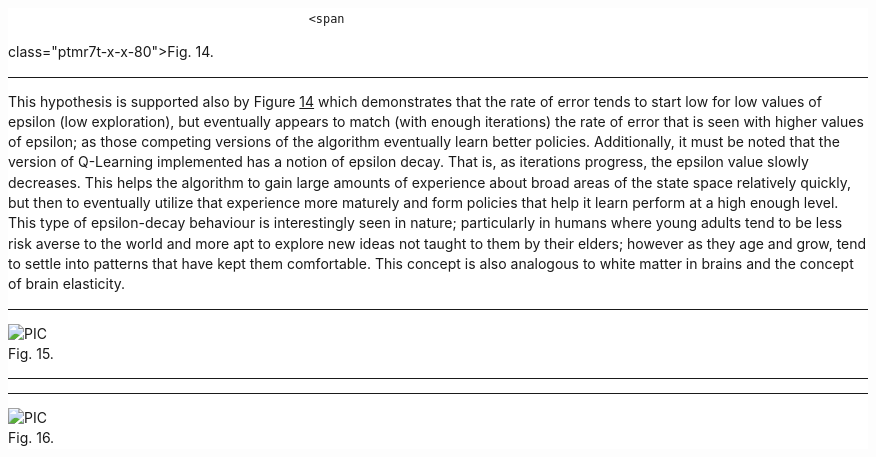                                               <span 
class="ptmr7t-x-x-80">Fig.</span><span 
class="ptmr7t-x-x-80">&#x00A0;14.</span><span 
class="ptmr7t-x-x-80">&#x00A0;</span><span 
class="ptmr7t-x-x-80">&#x00A0;</span>
                                                                                                  
                                                                                                  
<p class="indent" >  </div><hr class="endfigure">
<p class="indent" >  This hypothesis is supported also by Figure <a 
href="#x1-42r14">14</a> which demonstrates that the rate of error tends to start low for low values of epsilon
(low exploration), but eventually appears to match (with enough iterations) the rate of error that is seen with higher values of epsilon;
as those competing versions of the algorithm eventually learn better policies. Additionally, it must be noted that the version of
Q-Learning implemented has a notion of epsilon decay. That is, as iterations progress, the epsilon value slowly decreases. This helps
the algorithm to gain large amounts of experience about broad areas of the state space relatively quickly, but then to eventually utilize
that experience more maturely and form policies that help it learn perform at a high enough level. This type of epsilon-decay behaviour
is interestingly seen in nature; particularly in humans where young adults tend to be less risk averse to the world and more apt
to explore new ideas not taught to them by their elders; however as they age and grow, tend to settle into patterns
that have kept them comfortable. This concept is also analogous to white matter in brains and the concept of brain
elasticity.
<p class="indent" >  <hr class="figure"><div class="figure" 
>
                                                                                                  
                                                                                                  
                                                                                                  
                                                                                                  
<div  
class="centerline">                                                <img 
src="./images/Error vs Iteration - Varying Gamma - FrozenLake40x40-v1 - Q Learning - epsilon = 0.95.png" alt="PIC"  
width="464" height="464" >                                                </div>
<a 
 id="x1-43r15"></a>
                                              <span 
class="ptmr7t-x-x-80">Fig.</span><span 
class="ptmr7t-x-x-80">&#x00A0;15.</span><span 
class="ptmr7t-x-x-80">&#x00A0;</span><span 
class="ptmr7t-x-x-80">&#x00A0;</span>
                                                                                                  
                                                                                                  
<p class="indent" >  </div><hr class="endfigure">
<p class="indent" >  <hr class="figure"><div class="figure" 
>
                                                                                                  
                                                                                                  
                                                                                                  
                                                                                                  
<div  
class="centerline">                                                <img 
src="./images/Time vs Iteration - All Sizes - Frozen World - Q Learning - gamma=0.99 - epsilon=0.05.png" alt="PIC"  
width="464" height="464" >                                                </div>
<a 
 id="x1-44r16"></a>
                                              <span 
class="ptmr7t-x-x-80">Fig.</span><span 
class="ptmr7t-x-x-80">&#x00A0;16.</span><span 
class="ptmr7t-x-x-80">&#x00A0;</span><span 
class="ptmr7t-x-x-80">&#x00A0;</span>
                                                                                                  
                                                                                                  